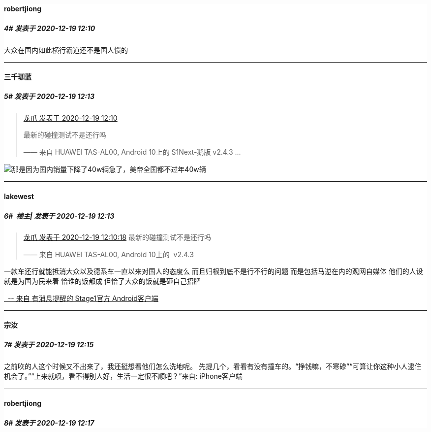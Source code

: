 ####  robertjiong  
##### 4#       发表于 2020-12-19 12:10


大众在国内如此横行霸道还不是国人惯的


-----

####  三千珈蓝  
##### 5#       发表于 2020-12-19 12:13


<blockquote><a href="httphttps://bbs.saraba1st.com/2b/forum.php?mod=redirect&amp;goto=findpost&amp;pid=49770780&amp;ptid=1978452" target="_blank">龙爪 发表于 2020-12-19 12:10</a>

最新的碰撞测试不是还行吗


—— 来自 HUAWEI TAS-AL00, Android 10上的 S1Next-鹅版 v2.4.3 ...</blockquote>
<img src="https://static.saraba1st.com/image/smiley/face2017/067.png" referrerpolicy="no-referrer">那是因为国内销量下降了40w辆急了，美帝全国都不过年40w辆


-----

####  lakewest  
##### 6#         楼主| 发表于 2020-12-19 12:13


<blockquote><a href="httphttps://bbs.saraba1st.com/2b/forum.php?mod=redirect&amp;goto=findpost&amp;pid=49770780&amp;ptid=1978452" target="_blank">龙爪 发表于 2020-12-19 12:10:18</a>
最新的碰撞测试不是还行吗

—— 来自 HUAWEI TAS-AL00, Android 10上的  v2.4.3</blockquote>一款车还行就能抵消大众以及德系车一直以来对国人的态度么
而且归根到底不是行不行的问题
而是包括马逆在内的观网自媒体
他们的人设就是为国为民来着
恰谁的饭都成
但恰了大众的饭就是砸自己招牌

[  -- 来自 有消息提醒的 Stage1官方 Android客户端](https://www.coolapk.com/apk/140634)


-----

####  宗汝  
##### 7#       发表于 2020-12-19 12:15


之前吹的人这个时候又不出来了，我还挺想看他们怎么洗地呢。
先提几个，看看有没有撞车的。“挣钱嘛，不寒碜”“可算让你这种小人逮住机会了。”“上来就喷，看不得别人好，生活一定很不顺吧？”来自: iPhone客户端


-----

####  robertjiong  
##### 8#       发表于 2020-12-19 12:17
